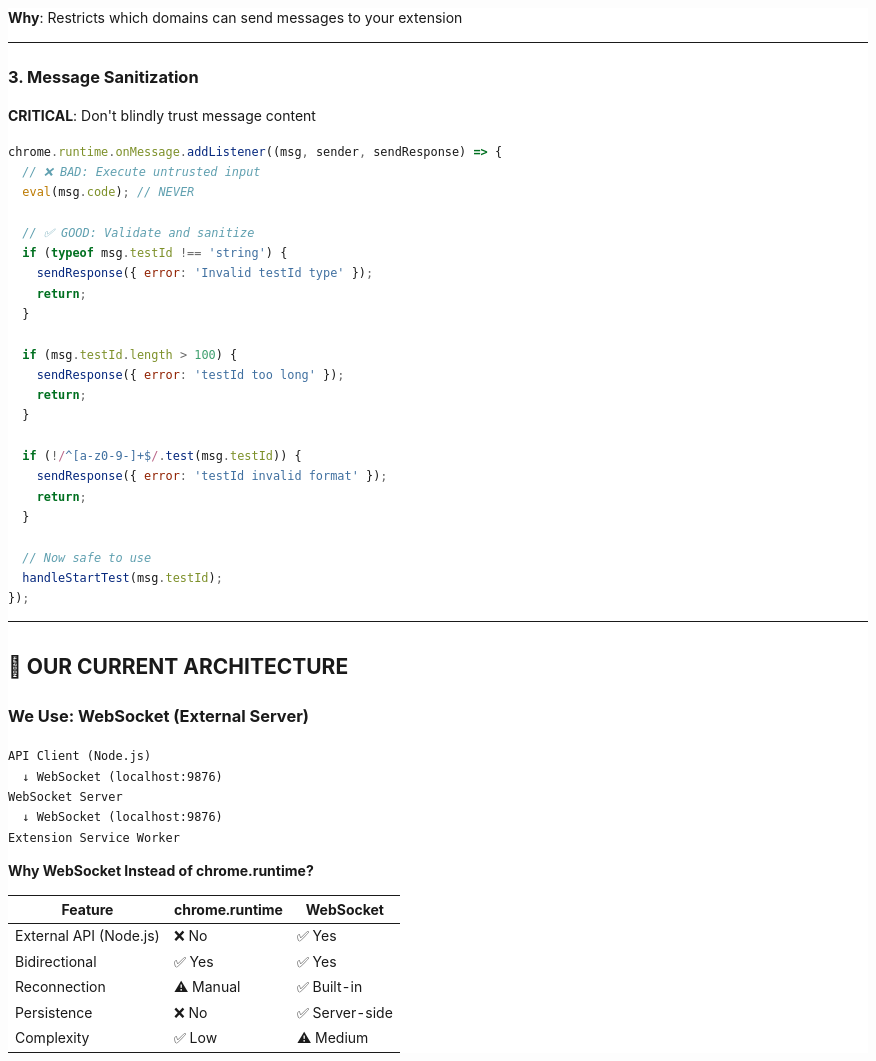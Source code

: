 **Why**: Restricts which domains can send messages to your extension

---

### 3. Message Sanitization

**CRITICAL**: Don't blindly trust message content

```javascript
chrome.runtime.onMessage.addListener((msg, sender, sendResponse) => {
  // ❌ BAD: Execute untrusted input
  eval(msg.code); // NEVER

  // ✅ GOOD: Validate and sanitize
  if (typeof msg.testId !== 'string') {
    sendResponse({ error: 'Invalid testId type' });
    return;
  }

  if (msg.testId.length > 100) {
    sendResponse({ error: 'testId too long' });
    return;
  }

  if (!/^[a-z0-9-]+$/.test(msg.testId)) {
    sendResponse({ error: 'testId invalid format' });
    return;
  }

  // Now safe to use
  handleStartTest(msg.testId);
});
```

---

## 🎯 OUR CURRENT ARCHITECTURE

### We Use: WebSocket (External Server)

```
API Client (Node.js)
  ↓ WebSocket (localhost:9876)
WebSocket Server
  ↓ WebSocket (localhost:9876)
Extension Service Worker
```

**Why WebSocket Instead of chrome.runtime?**

| Feature                | chrome.runtime | WebSocket      |
| ---------------------- | -------------- | -------------- |
| External API (Node.js) | ❌ No          | ✅ Yes         |
| Bidirectional          | ✅ Yes         | ✅ Yes         |
| Reconnection           | ⚠️ Manual      | ✅ Built-in    |
| Persistence            | ❌ No          | ✅ Server-side |
| Complexity             | ✅ Low         | ⚠️ Medium      |
